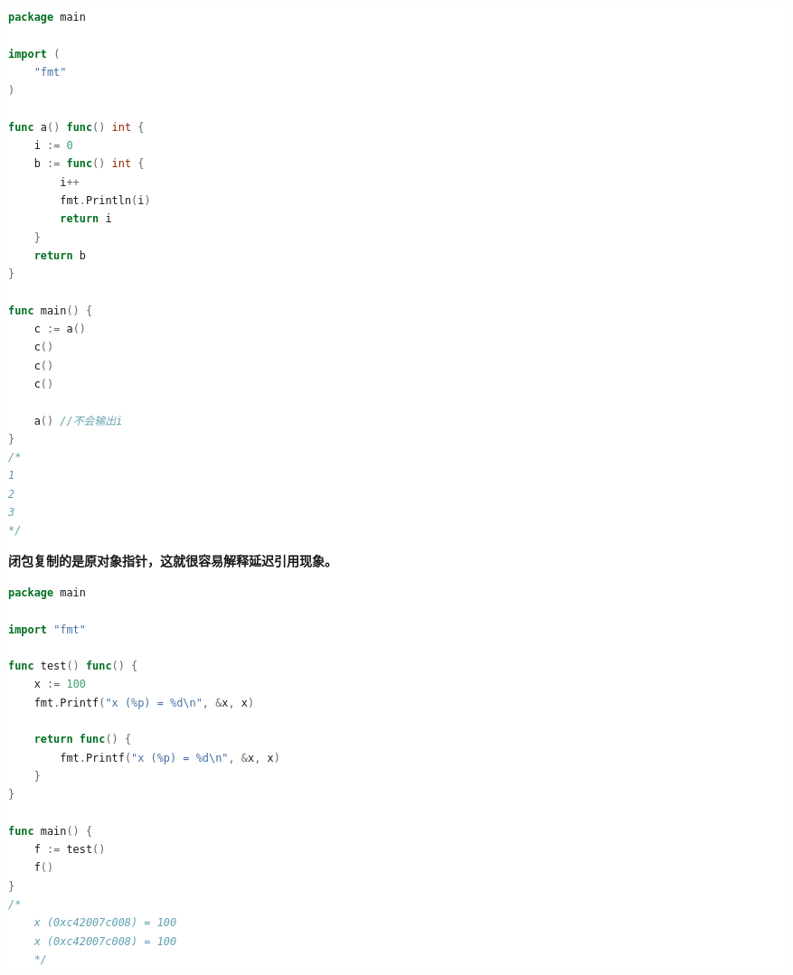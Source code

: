  ```go
 package main
 
 import (
     "fmt"
 )
 
 func a() func() int {
     i := 0
     b := func() int {
         i++
         fmt.Println(i)
         return i
     }
     return b
 }
 
 func main() {
     c := a()
     c()
     c()
     c()
 
     a() //不会输出i
 }
 /*
 1
 2
 3
 */
 ```

**闭包复制的是原对象指针，这就很容易解释延迟引用现象。**

```go
package main

import "fmt"

func test() func() {
    x := 100
    fmt.Printf("x (%p) = %d\n", &x, x)

    return func() {
        fmt.Printf("x (%p) = %d\n", &x, x)
    }
}

func main() {
    f := test()
    f()
}
/*
    x (0xc42007c008) = 100
    x (0xc42007c008) = 100
    */
```
